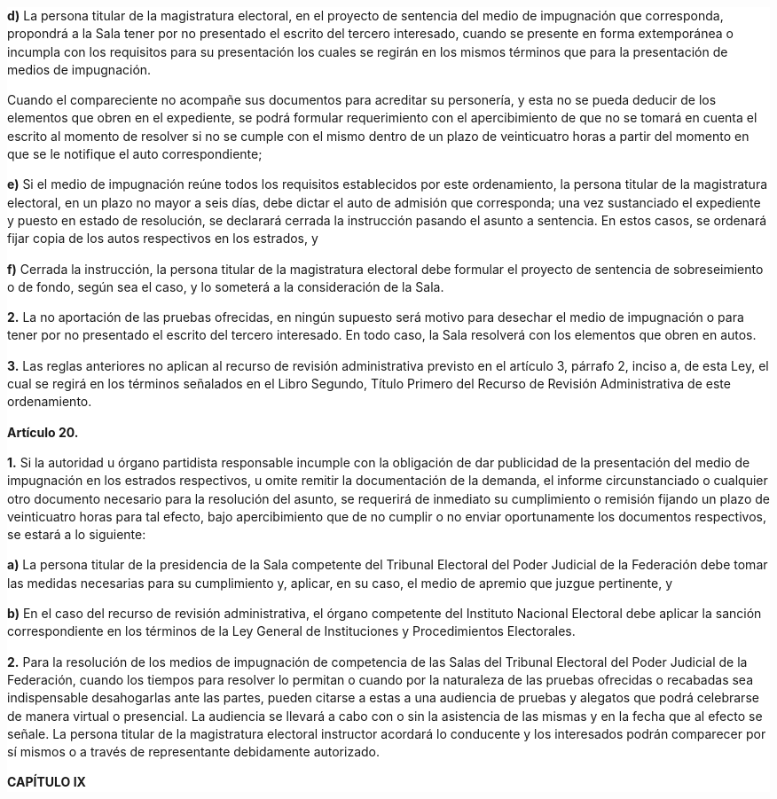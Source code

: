 **d)** La persona titular de la magistratura electoral, en el proyecto de sentencia del medio de impugnación que corresponda, propondrá a la Sala tener por no presentado el escrito del tercero interesado, cuando se presente en forma extemporánea o incumpla con los requisitos para su presentación los cuales se regirán en los mismos términos que para la presentación de medios de impugnación.

Cuando el compareciente no acompañe sus documentos para acreditar su personería, y esta no se pueda deducir de los elementos que obren en el expediente, se podrá formular requerimiento con el apercibimiento de que no se tomará en cuenta el escrito al momento de resolver si no se cumple con el mismo dentro de un plazo de veinticuatro horas a partir del momento en que se le notifique el auto correspondiente;

**e)** Si el medio de impugnación reúne todos los requisitos establecidos por este ordenamiento, la persona titular de la magistratura electoral, en un plazo no mayor a seis días, debe dictar el auto de admisión que corresponda; una vez sustanciado el expediente y puesto en estado de resolución, se declarará cerrada la instrucción pasando el asunto a sentencia. En estos casos, se ordenará fijar copia de los autos respectivos en los estrados, y

**f)** Cerrada la instrucción, la persona titular de la magistratura electoral debe formular el proyecto de sentencia de sobreseimiento o de fondo, según sea el caso, y lo someterá a la consideración de la Sala.

**2.** La no aportación de las pruebas ofrecidas, en ningún supuesto será motivo para desechar el medio de impugnación o para tener por no presentado el escrito del tercero interesado. En todo caso, la Sala resolverá con los elementos que obren en autos.

**3.** Las reglas anteriores no aplican al recurso de revisión administrativa previsto en el artículo 3, párrafo 2, inciso a, de esta Ley, el cual se regirá en los términos señalados en el Libro Segundo, Título Primero del Recurso de Revisión Administrativa de este ordenamiento.

**Artículo 20.**

**1.** Si la autoridad u órgano partidista responsable incumple con la obligación de dar publicidad de la presentación del medio de impugnación en los estrados respectivos, u omite remitir la documentación de la demanda, el informe circunstanciado o cualquier otro documento necesario para la resolución del asunto, se requerirá de inmediato su cumplimiento o remisión fijando un plazo de veinticuatro horas para tal efecto, bajo apercibimiento que de no cumplir o no enviar oportunamente los documentos respectivos, se estará a lo siguiente:

**a)** La persona titular de la presidencia de la Sala competente del Tribunal Electoral del Poder Judicial de la Federación debe tomar las medidas necesarias para su cumplimiento y, aplicar, en su caso, el medio de apremio que juzgue pertinente, y

**b)** En el caso del recurso de revisión administrativa, el órgano competente del Instituto Nacional Electoral debe aplicar la sanción correspondiente en los términos de la Ley General de Instituciones y Procedimientos Electorales.

**2.** Para la resolución de los medios de impugnación de competencia de las Salas del Tribunal Electoral del Poder Judicial de la Federación, cuando los tiempos para resolver lo permitan o cuando por la naturaleza de las pruebas ofrecidas o recabadas sea indispensable desahogarlas ante las partes, pueden citarse a estas a una audiencia de pruebas y alegatos que podrá celebrarse de manera virtual o presencial. La audiencia se llevará a cabo con o sin la asistencia de las mismas y en la fecha que al efecto se señale. La persona titular de la magistratura electoral instructor acordará lo conducente y los interesados podrán comparecer por sí mismos o a través de representante debidamente autorizado.

**CAPÍTULO IX**

